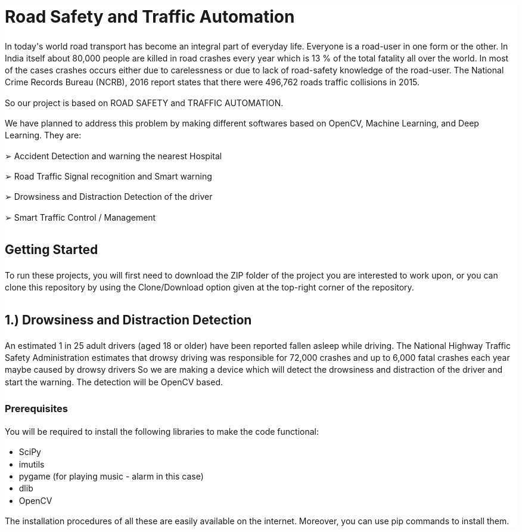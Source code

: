 # Road Safety and Traffic Automation

In today's world road transport has become an integral part of everyday life. Everyone is a road-user in one form or the other.
In India itself about 80,000 people are killed in road crashes every year which is 13 % of the total fatality all over the world.
In most of the cases crashes occurs either due to carelessness or due to lack of road-safety knowledge of the road-user.
The National Crime Records Bureau (NCRB), 2016 report states that there were 496,762 roads traffic collisions in 2015.

So our project is based on ROAD SAFETY and TRAFFIC AUTOMATION.

We have planned to address this problem by making different softwares based on OpenCV, Machine Learning, and Deep Learning.
They are:

➢ Accident Detection and warning the nearest Hospital

➢ Road Traffic Signal recognition and Smart warning

➢ Drowsiness and Distraction Detection of the driver

➢ Smart Traffic Control / Management

## Getting Started

To run these projects, you will first need to download the ZIP folder of the project you are interested to work upon, or you can clone this repository by using the Clone/Download option given at the top-right corner of the repository.

## 1.) Drowsiness and Distraction Detection

An estimated 1 in 25 adult drivers (aged 18 or older) have been reported fallen asleep while driving.
The National Highway Traffic Safety Administration estimates that drowsy driving was responsible for 72,000 crashes and up to 6,000 fatal crashes each year maybe caused by drowsy drivers
So we are making a device which will detect the drowsiness and distraction of the driver and start the warning.
The detection will be OpenCV based. 

### Prerequisites

You will be required to install the following libraries to make the code functional:

 * SciPy
 * imutils
 * pygame (for playing music - alarm in this case)
 * dlib
 * OpenCV
 
 
The installation procedures of all these are easily available on the internet. Moreover, you can use pip commands to install them. 
